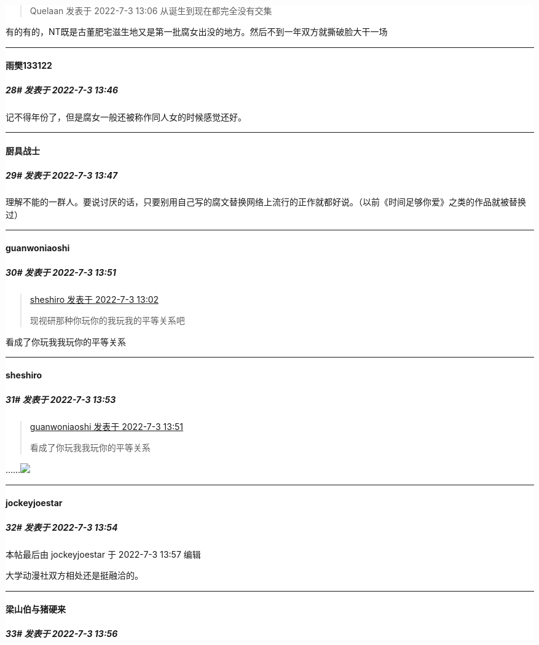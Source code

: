 <blockquote>Quelaan 发表于 2022-7-3 13:06
从诞生到现在都完全没有交集</blockquote>
有的有的，NT既是古董肥宅滋生地又是第一批腐女出没的地方。然后不到一年双方就撕破脸大干一场

*****

####  雨樊133122  
##### 28#       发表于 2022-7-3 13:46

记不得年份了，但是腐女一般还被称作同人女的时候感觉还好。

*****

####  厨具战士  
##### 29#       发表于 2022-7-3 13:47

理解不能的一群人。要说讨厌的话，只要别用自己写的腐文替换网络上流行的正作就都好说。（以前《时间足够你爱》之类的作品就被替换过）

*****

####  guanwoniaoshi  
##### 30#       发表于 2022-7-3 13:51

<blockquote><a href="httphttps://bbs.saraba1st.com/2b/forum.php?mod=redirect&amp;goto=findpost&amp;pid=56505819&amp;ptid=2079155" target="_blank">sheshiro 发表于 2022-7-3 13:02</a>

现视研那种你玩你的我玩我的平等关系吧</blockquote>
看成了你玩我我玩你的平等关系



*****

####  sheshiro  
##### 31#       发表于 2022-7-3 13:53

<blockquote><a href="httphttps://bbs.saraba1st.com/2b/forum.php?mod=redirect&amp;goto=findpost&amp;pid=56506324&amp;ptid=2079155" target="_blank">guanwoniaoshi 发表于 2022-7-3 13:51</a>

看成了你玩我我玩你的平等关系</blockquote>
……<img src="https://static.saraba1st.com/image/smiley/face2017/245.png" referrerpolicy="no-referrer">

*****

####  jockeyjoestar  
##### 32#       发表于 2022-7-3 13:54

 本帖最后由 jockeyjoestar 于 2022-7-3 13:57 编辑 

大学动漫社双方相处还是挺融洽的。   

*****

####  梁山伯与猪硬来  
##### 33#       发表于 2022-7-3 13:56
